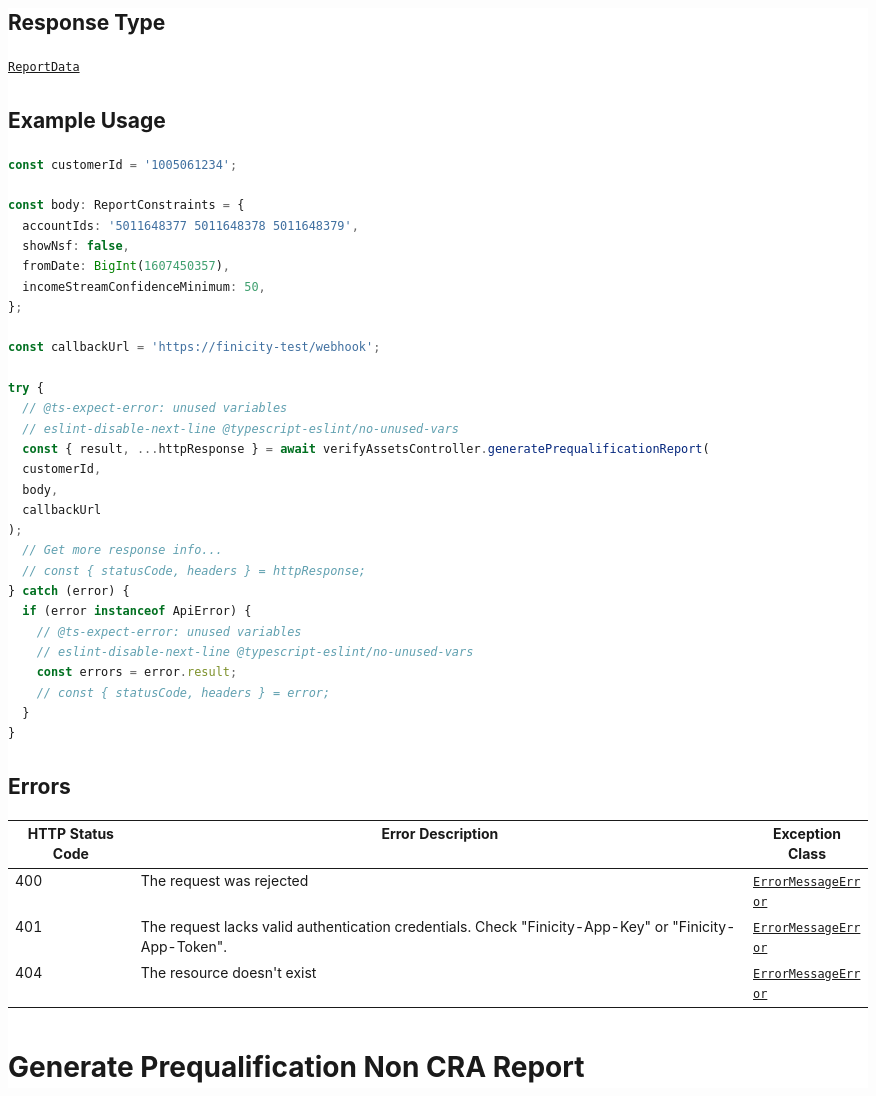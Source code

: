 ## Response Type

[`ReportData`](../../doc/models/report-data.md)

## Example Usage

```ts
const customerId = '1005061234';

const body: ReportConstraints = {
  accountIds: '5011648377 5011648378 5011648379',
  showNsf: false,
  fromDate: BigInt(1607450357),
  incomeStreamConfidenceMinimum: 50,
};

const callbackUrl = 'https://finicity-test/webhook';

try {
  // @ts-expect-error: unused variables
  // eslint-disable-next-line @typescript-eslint/no-unused-vars
  const { result, ...httpResponse } = await verifyAssetsController.generatePrequalificationReport(
  customerId,
  body,
  callbackUrl
);
  // Get more response info...
  // const { statusCode, headers } = httpResponse;
} catch (error) {
  if (error instanceof ApiError) {
    // @ts-expect-error: unused variables
    // eslint-disable-next-line @typescript-eslint/no-unused-vars
    const errors = error.result;
    // const { statusCode, headers } = error;
  }
}
```

## Errors

| HTTP Status Code | Error Description | Exception Class |
|  --- | --- | --- |
| 400 | The request was rejected | [`ErrorMessageError`](../../doc/models/error-message-error.md) |
| 401 | The request lacks valid authentication credentials. Check "Finicity-App-Key" or "Finicity-App-Token". | [`ErrorMessageError`](../../doc/models/error-message-error.md) |
| 404 | The resource doesn't exist | [`ErrorMessageError`](../../doc/models/error-message-error.md) |


# Generate Prequalification Non CRA Report
